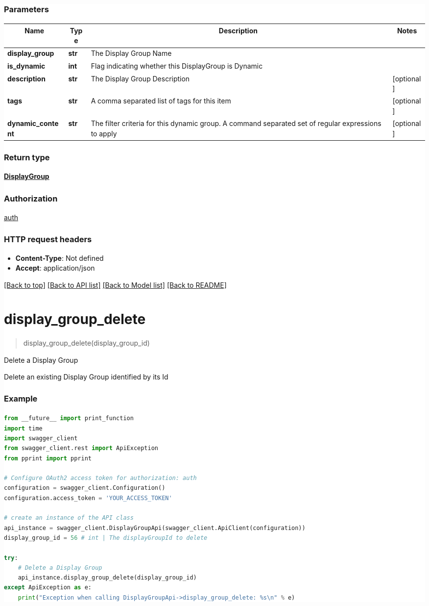### Parameters

Name | Type | Description  | Notes
------------- | ------------- | ------------- | -------------
 **display_group** | **str**| The Display Group Name | 
 **is_dynamic** | **int**| Flag indicating whether this DisplayGroup is Dynamic | 
 **description** | **str**| The Display Group Description | [optional] 
 **tags** | **str**| A comma separated list of tags for this item | [optional] 
 **dynamic_content** | **str**| The filter criteria for this dynamic group. A command separated set of regular expressions to apply | [optional] 

### Return type

[**DisplayGroup**](DisplayGroup.md)

### Authorization

[auth](../README.md#auth)

### HTTP request headers

 - **Content-Type**: Not defined
 - **Accept**: application/json

[[Back to top]](#) [[Back to API list]](../README.md#documentation-for-api-endpoints) [[Back to Model list]](../README.md#documentation-for-models) [[Back to README]](../README.md)

# **display_group_delete**
> display_group_delete(display_group_id)

Delete a Display Group

Delete an existing Display Group identified by its Id

### Example
```python
from __future__ import print_function
import time
import swagger_client
from swagger_client.rest import ApiException
from pprint import pprint

# Configure OAuth2 access token for authorization: auth
configuration = swagger_client.Configuration()
configuration.access_token = 'YOUR_ACCESS_TOKEN'

# create an instance of the API class
api_instance = swagger_client.DisplayGroupApi(swagger_client.ApiClient(configuration))
display_group_id = 56 # int | The displayGroupId to delete

try:
    # Delete a Display Group
    api_instance.display_group_delete(display_group_id)
except ApiException as e:
    print("Exception when calling DisplayGroupApi->display_group_delete: %s\n" % e)
```
